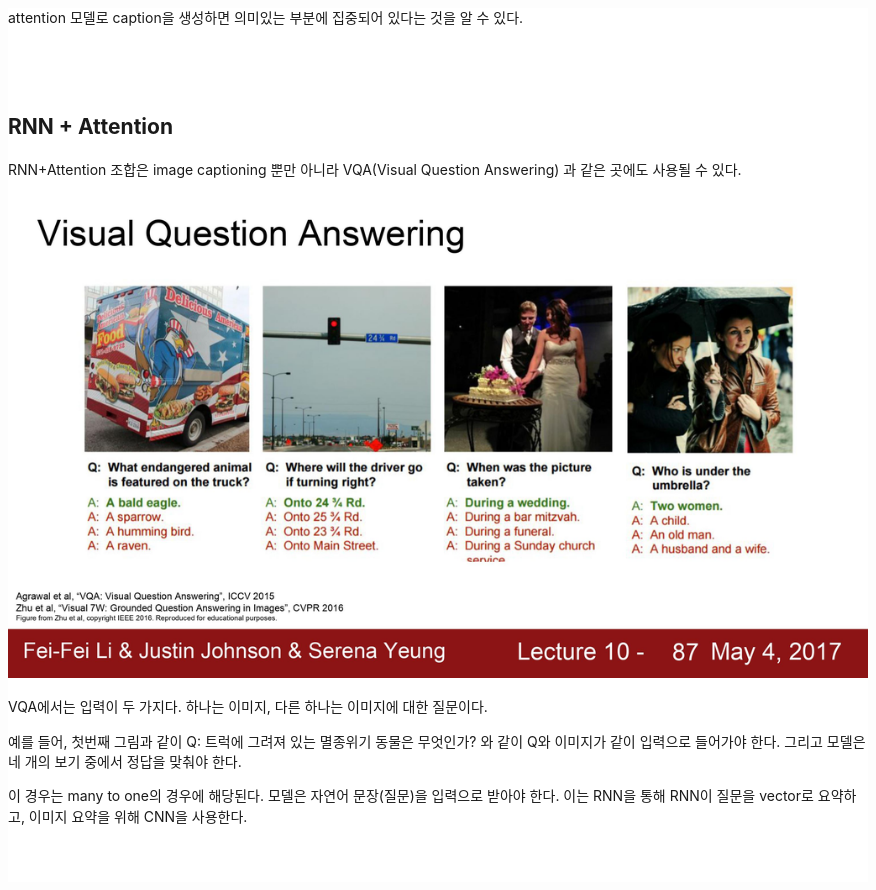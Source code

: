 attention 모델로 caption을 생성하면 의미있는 부분에 집중되어 있다는 것을 알 수 있다.

<br>

<br>

## RNN + Attention

RNN+Attention 조합은 image captioning 뿐만 아니라 VQA(Visual Question Answering) 과 같은 곳에도 사용될 수 있다. 

![image](/assets/img/2021-10-03/0087.jpg)

VQA에서는 입력이 두 가지다. 하나는 이미지, 다른 하나는 이미지에 대한 질문이다.

예를 들어, 첫번째 그림과 같이 Q: 트럭에 그려져 있는 멸종위기 동물은 무엇인가? 와 같이 Q와 이미지가 같이 입력으로 들어가야 한다. 그리고 모델은 네 개의 보기 중에서 정답을 맞춰야 한다.

이 경우는 many to one의 경우에 해당된다. 모델은 자연어 문장(질문)을 입력으로 받아야 한다. 이는 RNN을 통해 RNN이 질문을 vector로 요약하고, 이미지 요약을 위해 CNN을 사용한다.

<br>

<br>

